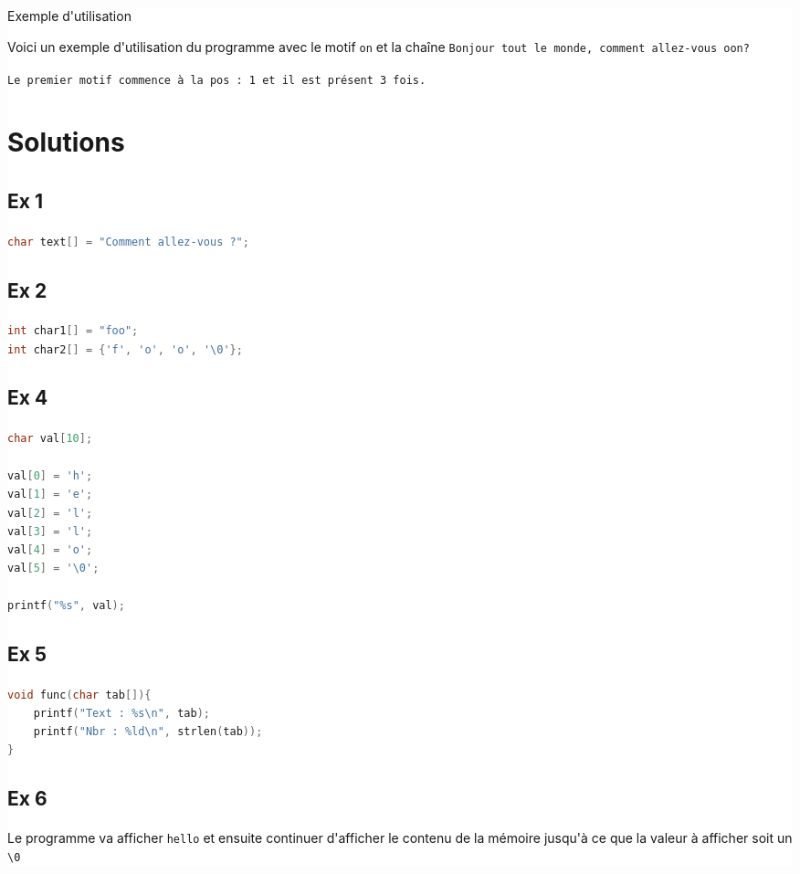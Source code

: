 Exemple d'utilisation

Voici un exemple d'utilisation du programme avec le motif `on` et la chaîne `Bonjour tout le monde, comment allez-vous oon?`

```console
Le premier motif commence à la pos : 1 et il est présent 3 fois.
```

# Solutions

## Ex 1

```c
char text[] = "Comment allez-vous ?";
```

## Ex 2

```c
int char1[] = "foo";
int char2[] = {'f', 'o', 'o', '\0'};
```

## Ex 4
```c
char val[10];

val[0] = 'h';
val[1] = 'e';
val[2] = 'l';
val[3] = 'l';
val[4] = 'o';
val[5] = '\0';
   
printf("%s", val);
```

## Ex 5

```c
void func(char tab[]){
    printf("Text : %s\n", tab);
    printf("Nbr : %ld\n", strlen(tab));
}
```

## Ex 6

Le programme va afficher `hello` et ensuite continuer d'afficher le contenu de la mémoire jusqu'à
ce que la valeur à afficher soit un `\0`
